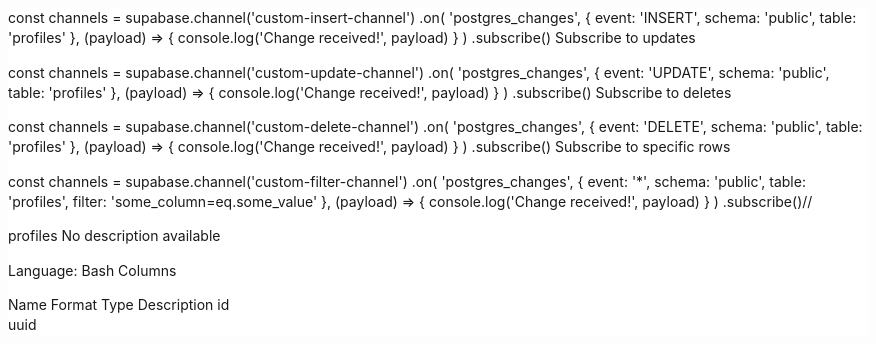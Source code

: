 const channels = supabase.channel('custom-insert-channel')
  .on(
    'postgres_changes',
    { event: 'INSERT', schema: 'public', table: 'profiles' },
    (payload) => {
      console.log('Change received!', payload)
    }
  )
  .subscribe()
Subscribe to updates

const channels = supabase.channel('custom-update-channel')
  .on(
    'postgres_changes',
    { event: 'UPDATE', schema: 'public', table: 'profiles' },
    (payload) => {
      console.log('Change received!', payload)
    }
  )
  .subscribe()
Subscribe to deletes

const channels = supabase.channel('custom-delete-channel')
  .on(
    'postgres_changes',
    { event: 'DELETE', schema: 'public', table: 'profiles' },
    (payload) => {
      console.log('Change received!', payload)
    }
  )
  .subscribe()
Subscribe to specific rows

const channels = supabase.channel('custom-filter-channel')
  .on(
    'postgres_changes',
    { event: '*', schema: 'public', table: 'profiles', filter: 'some_column=eq.some_value' },
    (payload) => {
      console.log('Change received!', payload)
    }
  )
  .subscribe()//


  profiles
No description available


Language: Bash
Columns

Name	Format	Type	Description
id	
uuid
